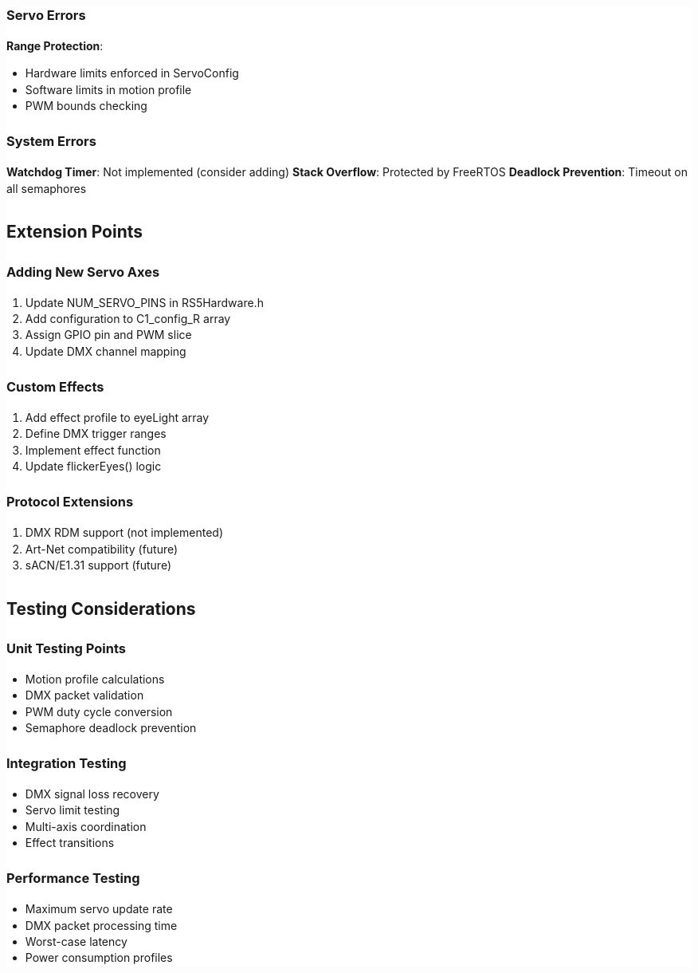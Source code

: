 ### Servo Errors

**Range Protection**:
- Hardware limits enforced in ServoConfig
- Software limits in motion profile
- PWM bounds checking

### System Errors

**Watchdog Timer**: Not implemented (consider adding)
**Stack Overflow**: Protected by FreeRTOS
**Deadlock Prevention**: Timeout on all semaphores

## Extension Points

### Adding New Servo Axes

1. Update NUM_SERVO_PINS in RS5Hardware.h
2. Add configuration to C1_config_R array
3. Assign GPIO pin and PWM slice
4. Update DMX channel mapping

### Custom Effects

1. Add effect profile to eyeLight array
2. Define DMX trigger ranges
3. Implement effect function
4. Update flickerEyes() logic

### Protocol Extensions

1. DMX RDM support (not implemented)
2. Art-Net compatibility (future)
3. sACN/E1.31 support (future)

## Testing Considerations

### Unit Testing Points

- Motion profile calculations
- DMX packet validation
- PWM duty cycle conversion
- Semaphore deadlock prevention

### Integration Testing

- DMX signal loss recovery
- Servo limit testing
- Multi-axis coordination
- Effect transitions

### Performance Testing

- Maximum servo update rate
- DMX packet processing time
- Worst-case latency
- Power consumption profiles